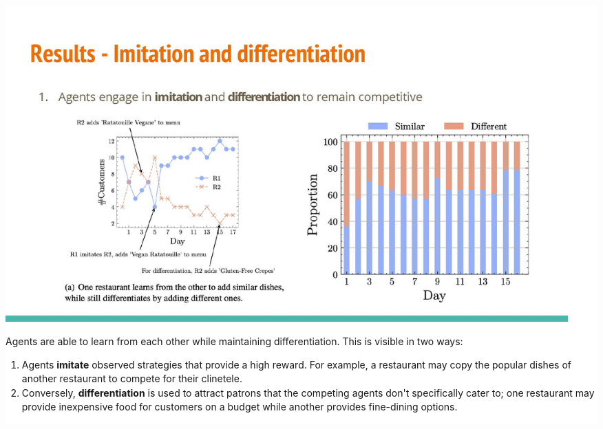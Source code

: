   <td><img src="../images/week12/day2/LLM_Agents_WednesdayPres_Page_19.jpg" width="95%"></td>
</tr>
  <td colspan=1 align="center"><b></b></td>
  <td colspan=1 align="center"><b></b></td>
</table>

Agents are able to learn from each other while maintaining differentiation. This is visible in two ways:
1. Agents **imitate** observed strategies that provide a high reward. For example, a restaurant may copy the popular dishes of another restaurant to compete for their clinetele.
2. Conversely, **differentiation** is used to attract patrons that the competing agents don't specifically cater to; one restaurant may provide inexpensive food for customers on a budget while another provides fine-dining options.




<table><tr>